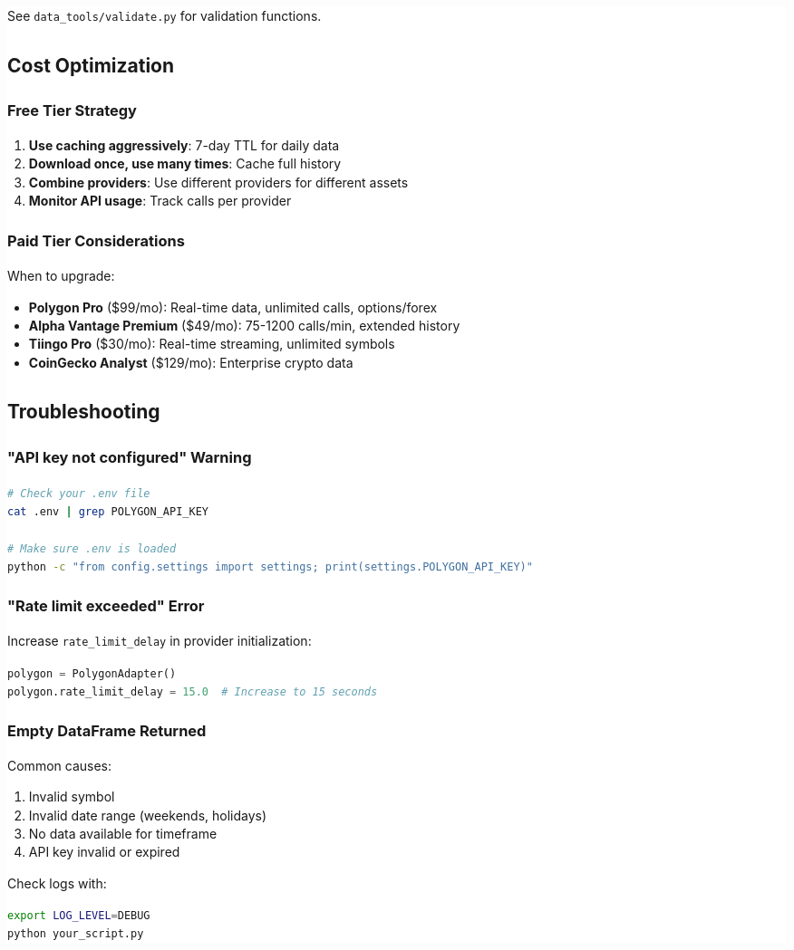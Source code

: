 See `data_tools/validate.py` for validation functions.

## Cost Optimization

### Free Tier Strategy

1. **Use caching aggressively**: 7-day TTL for daily data
2. **Download once, use many times**: Cache full history
3. **Combine providers**: Use different providers for different assets
4. **Monitor API usage**: Track calls per provider

### Paid Tier Considerations

When to upgrade:

- **Polygon Pro** ($99/mo): Real-time data, unlimited calls, options/forex
- **Alpha Vantage Premium** ($49/mo): 75-1200 calls/min, extended history
- **Tiingo Pro** ($30/mo): Real-time streaming, unlimited symbols
- **CoinGecko Analyst** ($129/mo): Enterprise crypto data

## Troubleshooting

### "API key not configured" Warning

```bash
# Check your .env file
cat .env | grep POLYGON_API_KEY

# Make sure .env is loaded
python -c "from config.settings import settings; print(settings.POLYGON_API_KEY)"
```

### "Rate limit exceeded" Error

Increase `rate_limit_delay` in provider initialization:

```python
polygon = PolygonAdapter()
polygon.rate_limit_delay = 15.0  # Increase to 15 seconds
```

### Empty DataFrame Returned

Common causes:
1. Invalid symbol
2. Invalid date range (weekends, holidays)
3. No data available for timeframe
4. API key invalid or expired

Check logs with:
```bash
export LOG_LEVEL=DEBUG
python your_script.py
```

